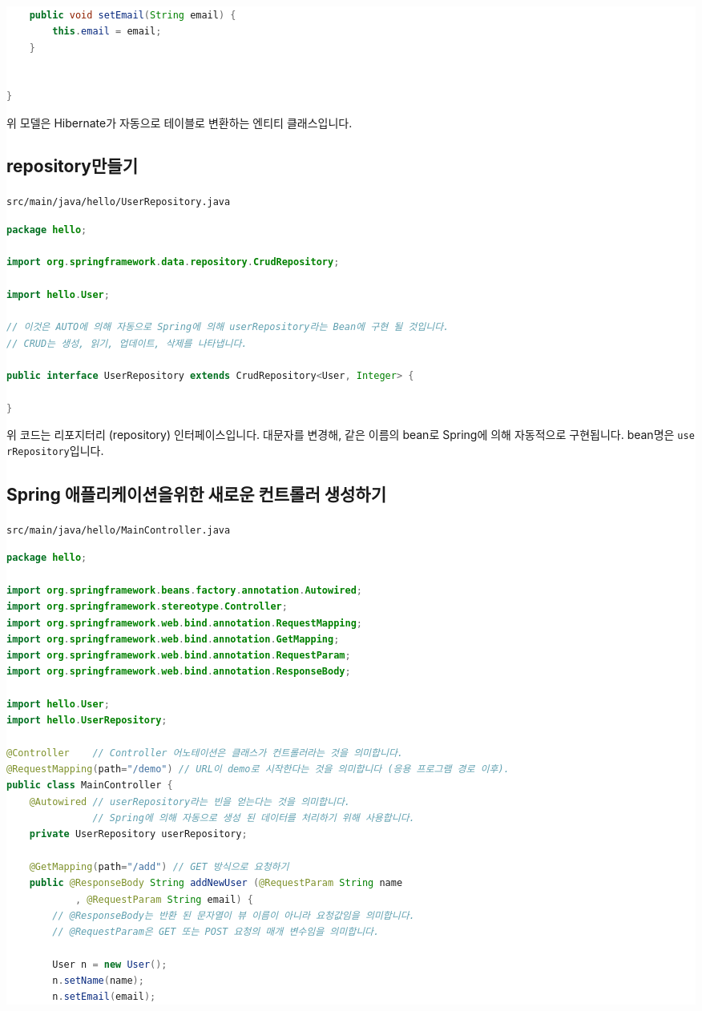 ```java
	public void setEmail(String email) {
		this.email = email;
	}


}
```

위 모델은 Hibernate가 자동으로 테이블로 변환하는 엔티티 클래스입니다.

## repository만들기

`src/main/java/hello/UserRepository.java`

```java
package hello;

import org.springframework.data.repository.CrudRepository;

import hello.User;

// 이것은 AUTO에 의해 자동으로 Spring에 의해 userRepository라는 Bean에 구현 될 것입니다.
// CRUD는 생성, 읽기, 업데이트, 삭제를 나타냅니다.

public interface UserRepository extends CrudRepository<User, Integer> {

}
```

위 코드는 리포지터리 (repository) 인터페이스입니다. 대문자를 변경해, 같은 이름의 bean로 Spring에 의해 자동적으로 구현됩니다. bean명은 `userRepository`입니다.

## Spring 애플리케이션을위한 새로운 컨트롤러 생성하기

`src/main/java/hello/MainController.java`

```java
package hello;

import org.springframework.beans.factory.annotation.Autowired;
import org.springframework.stereotype.Controller;
import org.springframework.web.bind.annotation.RequestMapping;
import org.springframework.web.bind.annotation.GetMapping;
import org.springframework.web.bind.annotation.RequestParam;
import org.springframework.web.bind.annotation.ResponseBody;

import hello.User;
import hello.UserRepository;

@Controller    // Controller 어노테이션은 클래스가 컨트롤러라는 것을 의미합니다.
@RequestMapping(path="/demo") // URL이 demo로 시작한다는 것을 의미합니다 (응용 프로그램 경로 이후).
public class MainController {
	@Autowired // userRepository라는 빈을 얻는다는 것을 의미합니다.
	           // Spring에 의해 자동으로 생성 된 데이터를 처리하기 위해 사용합니다.
	private UserRepository userRepository;

	@GetMapping(path="/add") // GET 방식으로 요청하기
	public @ResponseBody String addNewUser (@RequestParam String name
			, @RequestParam String email) {
		// @ResponseBody는 반환 된 문자열이 뷰 이름이 아니라 요청값임을 의미합니다.
		// @RequestParam은 GET 또는 POST 요청의 매개 변수임을 의미합니다.

		User n = new User();
		n.setName(name);
		n.setEmail(email);
```